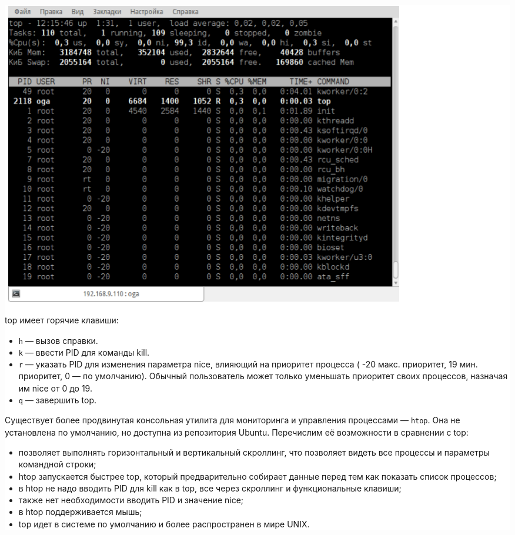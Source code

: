 ![](media/image_02_007.png)

top имеет горячие клавиши:

*   `h` — вызов справки.
*   `k` — ввести PID для команды kill.
*   `r` — указать PID для изменения параметра nice, влияющий на приоритет процесса ( -20 макс. приоритет, 19 мин. приоритет, 0 — по умолчанию). Обычный пользователь может только уменьшать приоритет своих процессов, назначая им nice от 0 до 19.
*   `q` — завершить top.

Существует более продвинутая консольная утилита для мониторинга и управления процессами — `htop`. Она не установлена по умолчанию, но доступна из репозитория Ubuntu. Перечислим её возможности в сравнении с top:

*   позволяет выполнять горизонтальный и вертикальный скроллинг, что позволяет видеть все процессы и параметры командной строки;
*   htop запускается быстрее top, который предварительно собирает данные перед тем как показать список процессов;
*   в htop не надо вводить PID для kill как в top, все через скроллинг и функциональные клавиши;
*   также нет необходимости вводить PID и значение nice;
*   в htop поддерживается мышь;
*   top идет в системе по умолчанию и более распространен в мире UNIX.

